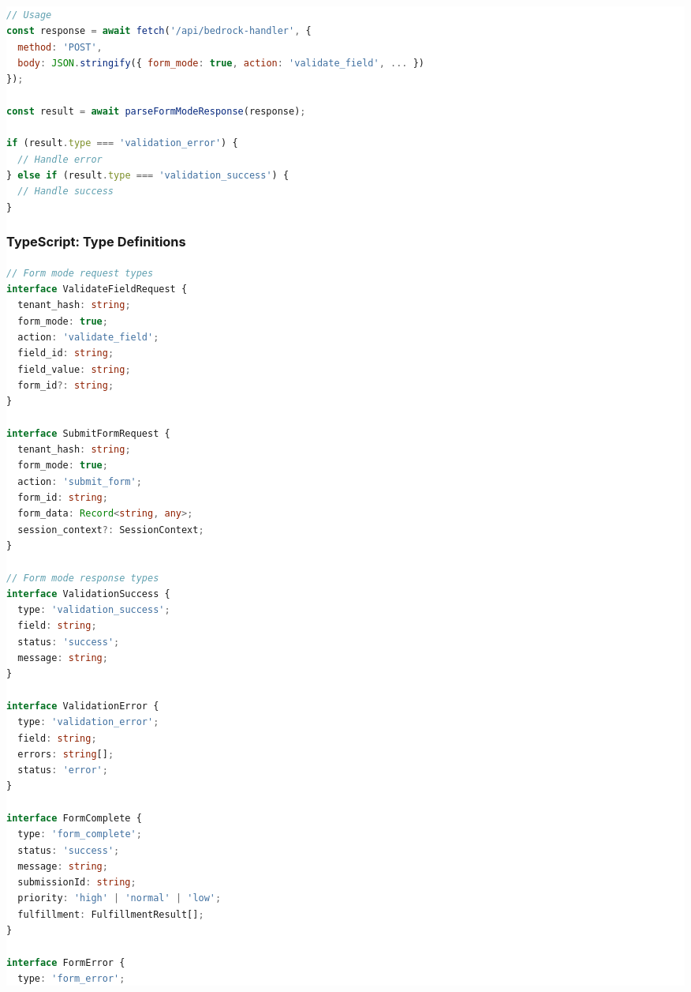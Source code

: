 ```javascript
// Usage
const response = await fetch('/api/bedrock-handler', {
  method: 'POST',
  body: JSON.stringify({ form_mode: true, action: 'validate_field', ... })
});

const result = await parseFormModeResponse(response);

if (result.type === 'validation_error') {
  // Handle error
} else if (result.type === 'validation_success') {
  // Handle success
}
```

### TypeScript: Type Definitions

```typescript
// Form mode request types
interface ValidateFieldRequest {
  tenant_hash: string;
  form_mode: true;
  action: 'validate_field';
  field_id: string;
  field_value: string;
  form_id?: string;
}

interface SubmitFormRequest {
  tenant_hash: string;
  form_mode: true;
  action: 'submit_form';
  form_id: string;
  form_data: Record<string, any>;
  session_context?: SessionContext;
}

// Form mode response types
interface ValidationSuccess {
  type: 'validation_success';
  field: string;
  status: 'success';
  message: string;
}

interface ValidationError {
  type: 'validation_error';
  field: string;
  errors: string[];
  status: 'error';
}

interface FormComplete {
  type: 'form_complete';
  status: 'success';
  message: string;
  submissionId: string;
  priority: 'high' | 'normal' | 'low';
  fulfillment: FulfillmentResult[];
}

interface FormError {
  type: 'form_error';
```